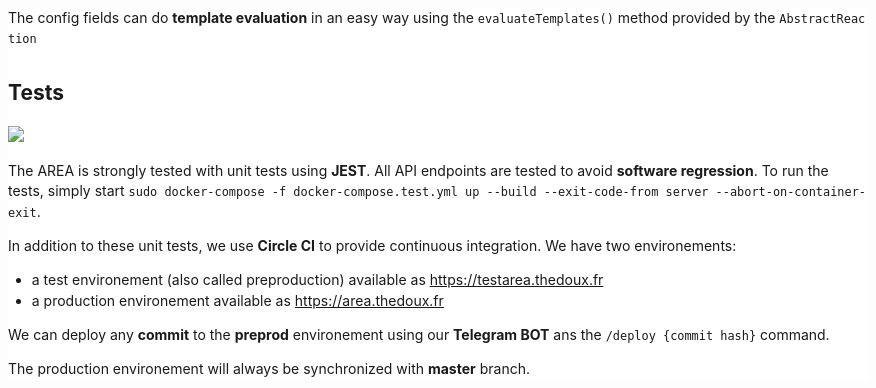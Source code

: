 The config fields can do **template evaluation** in an easy way using the `evaluateTemplates()` method provided by the `AbstractReaction`

## Tests

<img src="https://i.imgur.com/5NS6R90.jpg">

The AREA is strongly tested with unit tests using **JEST**. All API endpoints are tested to avoid **software regression**. To run the tests, simply start `sudo docker-compose -f docker-compose.test.yml up --build --exit-code-from server --abort-on-container-exit`.

In addition to these unit tests, we use **Circle CI** to provide continuous integration. We have two environements:

- a test environement (also called preproduction) available as https://testarea.thedoux.fr
- a production environement available as https://area.thedoux.fr

We can deploy any **commit** to the **preprod** environement using our **Telegram BOT** ans the `/deploy {commit hash}` command.

The production environement will always be synchronized with **master** branch.
